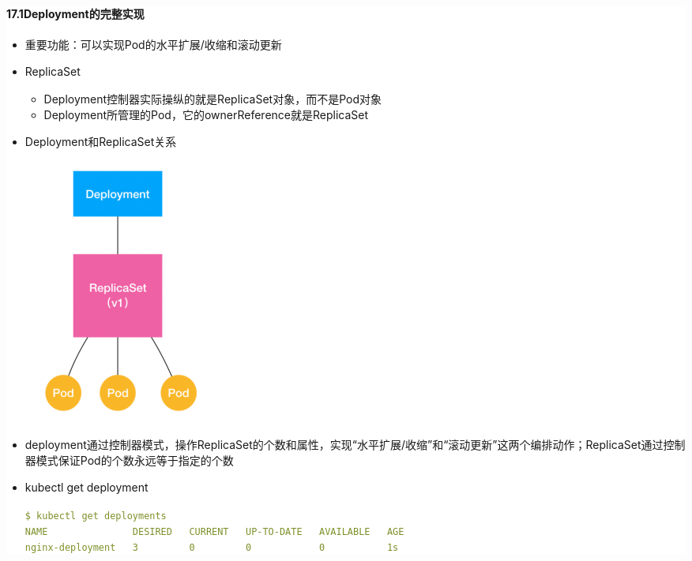 #### 17.1Deployment的完整实现

- 重要功能：可以实现Pod的水平扩展/收缩和滚动更新

- ReplicaSet

  - Deployment控制器实际操纵的就是ReplicaSet对象，而不是Pod对象
  - Deployment所管理的Pod，它的ownerReference就是ReplicaSet

- Deployment和ReplicaSet关系

  <img src="%E6%9E%81%E5%AE%A2%E6%97%B6%E9%97%B4k8s.assets/image-20200423005741409.png" alt="image-20200423005741409" style="zoom:50%;" />

- deployment通过控制器模式，操作ReplicaSet的个数和属性，实现“水平扩展/收缩”和“滚动更新”这两个编排动作；ReplicaSet通过控制器模式保证Pod的个数永远等于指定的个数

- kubectl get deployment

  ```yaml
  $ kubectl get deployments
  NAME               DESIRED   CURRENT   UP-TO-DATE   AVAILABLE   AGE
  nginx-deployment   3         0         0            0           1s
  ```
